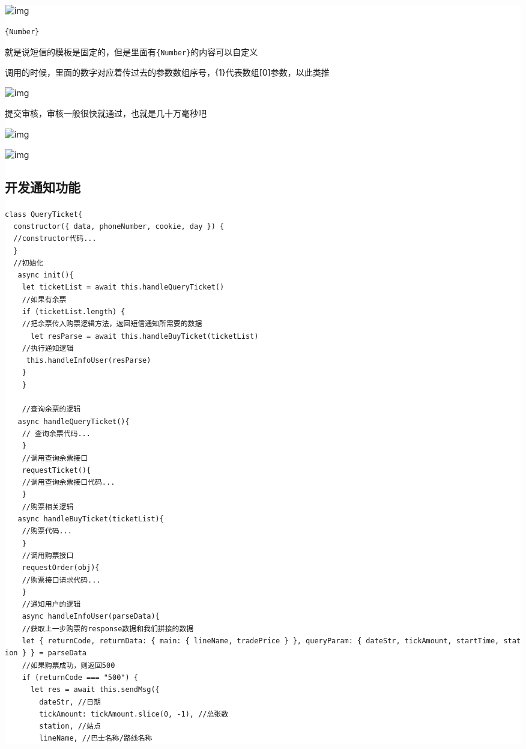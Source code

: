 ![img](https://user-gold-cdn.xitu.io/2019/10/18/16dddd7629b40c48?imageView2/0/w/1280/h/960/format/webp/ignore-error/1)

```
{Number}
```

就是说短信的模板是固定的，但是里面有`{Number}`的内容可以自定义

调用的时候，里面的数字对应着传过去的参数数组序号，{1}代表数组[0]参数，以此类推

![img](https://user-gold-cdn.xitu.io/2019/10/18/16dddd6c1dd1a411?imageView2/0/w/1280/h/960/format/webp/ignore-error/1)

提交审核，审核一般很快就通过，也就是几十万毫秒吧

![img](https://user-gold-cdn.xitu.io/2019/10/18/16dddf02494589bf?imageView2/0/w/1280/h/960/format/webp/ignore-error/1)

![img](https://user-gold-cdn.xitu.io/2019/10/18/16dddefa8b62db68?imageView2/0/w/1280/h/960/format/webp/ignore-error/1)

## 开发通知功能

```
class QueryTicket{
  constructor({ data, phoneNumber, cookie, day }) {
  //constructor代码... 
  }
  //初始化
   async init(){
    let ticketList = await this.handleQueryTicket()
    //如果有余票
    if (ticketList.length) {
    //把余票传入购票逻辑方法，返回短信通知所需要的数据
      let resParse = await this.handleBuyTicket(ticketList)
    //执行通知逻辑
     this.handleInfoUser(resParse)
    }
    }
    
    //查询余票的逻辑
   async handleQueryTicket(){
    // 查询余票代码...
    }
    //调用查询余票接口
    requestTicket(){
    //调用查询余票接口代码...    
    } 
    //购票相关逻辑
   async handleBuyTicket(ticketList){
    //购票代码...
    }
    //调用购票接口
    requestOrder(obj){
    //购票接口请求代码...
    }
    //通知用户的逻辑
    async handleInfoUser(parseData){
    //获取上一步购票的response数据和我们拼接的数据
    let { returnCode, returnData: { main: { lineName, tradePrice } }, queryParam: { dateStr, tickAmount, startTime, station } } = parseData
    //如果购票成功，则返回500
    if (returnCode === "500") {
      let res = await this.sendMsg({
        dateStr, //日期
        tickAmount: tickAmount.slice(0, -1), //总张数
        station, //站点
        lineName, //巴士名称/路线名称
```